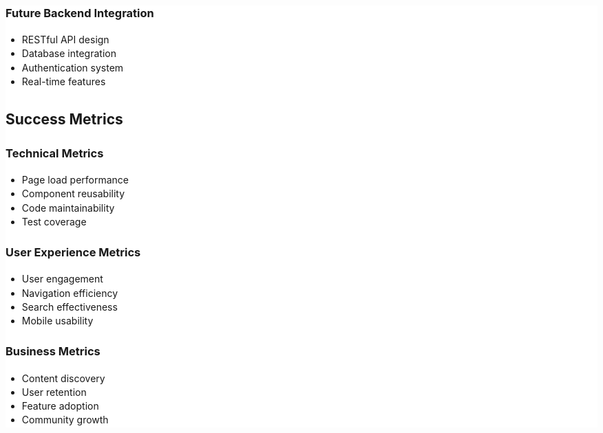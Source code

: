 ### Future Backend Integration
- RESTful API design
- Database integration
- Authentication system
- Real-time features

## Success Metrics

### Technical Metrics
- Page load performance
- Component reusability
- Code maintainability
- Test coverage

### User Experience Metrics
- User engagement
- Navigation efficiency
- Search effectiveness
- Mobile usability

### Business Metrics
- Content discovery
- User retention
- Feature adoption
- Community growth 